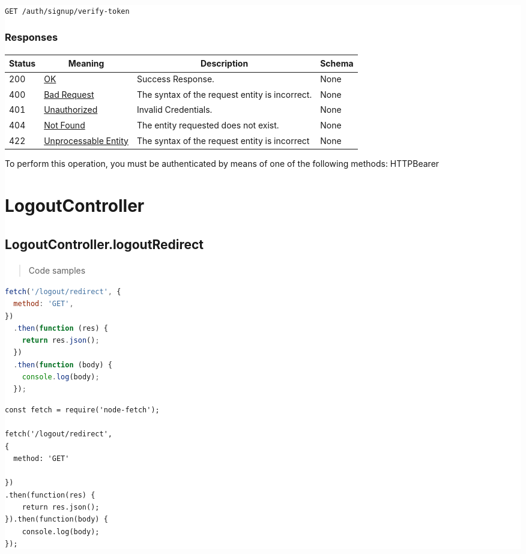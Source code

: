 `GET /auth/signup/verify-token`

<h3 id="signupcontroller.verifyinvitetoken-responses">Responses</h3>

| Status | Meaning                                                                  | Description                                    | Schema |
| ------ | ------------------------------------------------------------------------ | ---------------------------------------------- | ------ |
| 200    | [OK](https://tools.ietf.org/html/rfc7231#section-6.3.1)                  | Success Response.                              | None   |
| 400    | [Bad Request](https://tools.ietf.org/html/rfc7231#section-6.5.1)         | The syntax of the request entity is incorrect. | None   |
| 401    | [Unauthorized](https://tools.ietf.org/html/rfc7235#section-3.1)          | Invalid Credentials.                           | None   |
| 404    | [Not Found](https://tools.ietf.org/html/rfc7231#section-6.5.4)           | The entity requested does not exist.           | None   |
| 422    | [Unprocessable Entity](https://tools.ietf.org/html/rfc2518#section-10.3) | The syntax of the request entity is incorrect  | None   |

<aside class="warning">
To perform this operation, you must be authenticated by means of one of the following methods:
HTTPBearer
</aside>

<h1 id="authentication-service-logoutcontroller">LogoutController</h1>

## LogoutController.logoutRedirect

<a id="opIdLogoutController.logoutRedirect"></a>

> Code samples

```javascript
fetch('/logout/redirect', {
  method: 'GET',
})
  .then(function (res) {
    return res.json();
  })
  .then(function (body) {
    console.log(body);
  });
```

```javascript--nodejs
const fetch = require('node-fetch');

fetch('/logout/redirect',
{
  method: 'GET'

})
.then(function(res) {
    return res.json();
}).then(function(body) {
    console.log(body);
});

```
